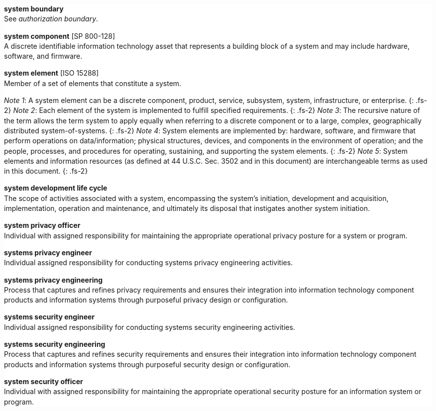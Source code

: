**system boundary**  
See _authorization boundary_.

**system component** [SP 800-128]  
A discrete identifiable information technology asset that represents a building block of a system and may include hardware, software, and firmware.  

**system element** [ISO 15288]  
Member of a set of elements that constitute a system.  

_Note 1_: A system element can be a discrete component, product, service, subsystem, system, infrastructure, or enterprise.
{: .fs-2}
_Note 2_: Each element of the system is implemented to fulfill specified requirements.
{: .fs-2}
_Note 3_: The recursive nature of the term allows the term system to apply equally when referring to a discrete component or to a large, complex, geographically distributed system-of-systems.
{: .fs-2}
_Note 4_: System elements are implemented by: hardware, software, and firmware that perform operations on data/information; physical structures, devices, and components in the environment of operation; and the people, processes, and procedures for operating, sustaining, and supporting the system elements.
{: .fs-2}
_Note 5_: System elements and information resources (as defined at 44 U.S.C. Sec. 3502 and in this document) are interchangeable terms as used in this document.
{: .fs-2}

**system development life cycle**  
The scope of activities associated with a system, encompassing the system’s initiation, development and acquisition, implementation, operation and maintenance, and ultimately its disposal that instigates another system initiation.  

**system privacy officer**  
Individual with assigned responsibility for maintaining the appropriate operational privacy posture for a system or program.  

**systems privacy engineer**  
Individual assigned responsibility for conducting systems privacy engineering activities.  

**systems privacy engineering**  
Process that captures and refines privacy requirements and ensures their integration into information technology component products and information systems through purposeful privacy design or configuration.  

**systems security engineer**  
Individual assigned responsibility for conducting systems security engineering activities.  

**systems security engineering**  
Process that captures and refines security requirements and ensures their integration into information technology component products and information systems through purposeful security design or configuration.  

**system security officer**  
Individual with assigned responsibility for maintaining the appropriate operational security posture for an information system or program.  
